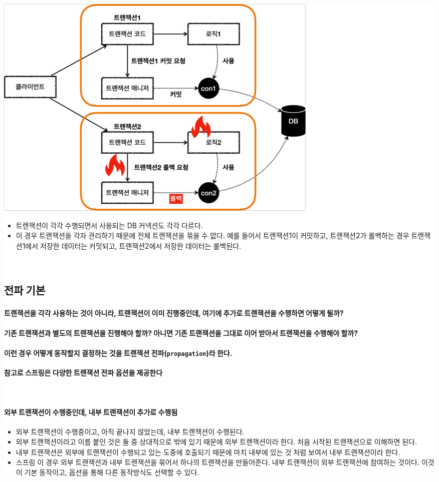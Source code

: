 <img src="./imageFiles/2023-02-01-15-28-37.png" width=70%/>
 
* 트랜잭션이 각각 수행되면서 사용되는 DB 커넥션도 각각 다르다.
* 이 경우 트랜잭션을 각자 관리하기 때문에 전체 트랜잭션을 묶을 수 없다. 예를 들어서 트랜잭션1이
커밋하고, 트랜잭션2가 롤백하는 경우 트랜잭션1에서 저장한 데이터는 커밋되고, 트랜잭션2에서 저장한
데이터는 롤백된다.
<br>

## 전파 기본
#### 트랜잭션을 각각 사용하는 것이 아니라, 트랜잭션이 이미 진행중인데, 여기에 추가로 트랜잭션을 수행하면 어떻게 될까?
#### 기존 트랜잭션과 별도의 트랜잭션을 진행해야 할까? 아니면 기존 트랜잭션을 그대로 이어 받아서 트랜잭션을 수행해야 할까?
#### 이런 경우 어떻게 동작할지 결정하는 것을 트랜잭션 전파(`propagation`)라 한다.
#### 참고로 스프링은 다양한 트랜잭션 전파 옵션을 제공한다
<br>

#### 외부 트랜잭션이 수행중인데, 내부 트랜잭션이 추가로 수행됨

* 외부 트랜잭션이 수행중이고, 아직 끝나지 않았는데, 내부 트랜잭션이 수행된다.
* 외부 트랜잭션이라고 이름 붙인 것은 둘 중 상대적으로 밖에 있기 때문에 외부 트랜잭션이라 한다. 처음 시작된 트랜잭션으로 이해하면 된다.
* 내부 트랜잭션은 외부에 트랜잭션이 수행되고 있는 도중에 호출되기 때문에 마치 내부에 있는 것 처럼 보여서 내부 트랜잭션이라 한다.
* 스프링 이 경우 외부 트랜잭션과 내부 트랜잭션을 묶어서 하나의 트랜잭션을 만들어준다. 내부 트랜잭션이
외부 트랜잭션에 참여하는 것이다. 이것이 기본 동작이고, 옵션을 통해 다른 동작방식도 선택할 수 있다. 
